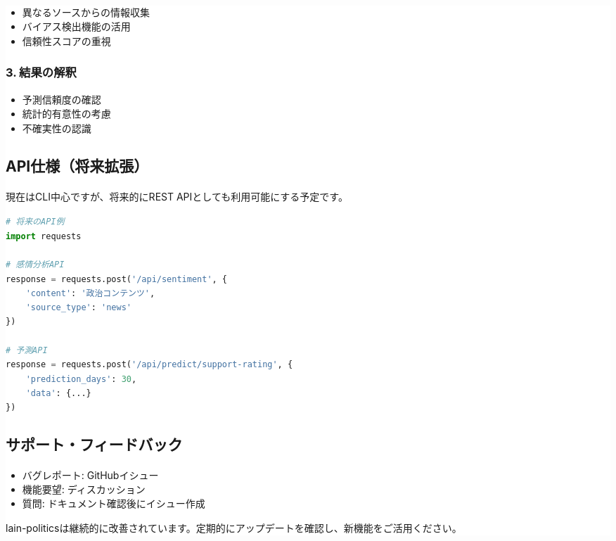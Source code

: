 - 異なるソースからの情報収集
- バイアス検出機能の活用
- 信頼性スコアの重視

### 3. 結果の解釈

- 予測信頼度の確認
- 統計的有意性の考慮
- 不確実性の認識

## API仕様（将来拡張）

現在はCLI中心ですが、将来的にREST APIとしても利用可能にする予定です。

```python
# 将来のAPI例
import requests

# 感情分析API
response = requests.post('/api/sentiment', {
    'content': '政治コンテンツ',
    'source_type': 'news'
})

# 予測API
response = requests.post('/api/predict/support-rating', {
    'prediction_days': 30,
    'data': {...}
})
```

## サポート・フィードバック

- バグレポート: GitHubイシュー
- 機能要望: ディスカッション
- 質問: ドキュメント確認後にイシュー作成

lain-politicsは継続的に改善されています。定期的にアップデートを確認し、新機能をご活用ください。